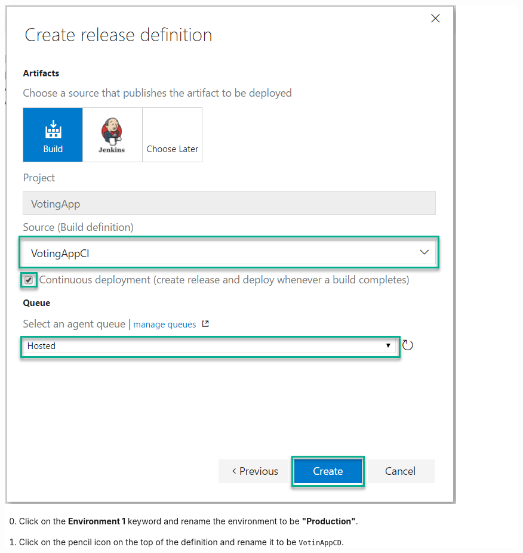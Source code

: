 ![](<media/new_release_definition.png>)

0. Click on the **Environment 1** keyword and rename the environment to be **"Production"**.

0. Click on the pencil icon on the top of the definition and rename it to be `VotinAppCD`. 
